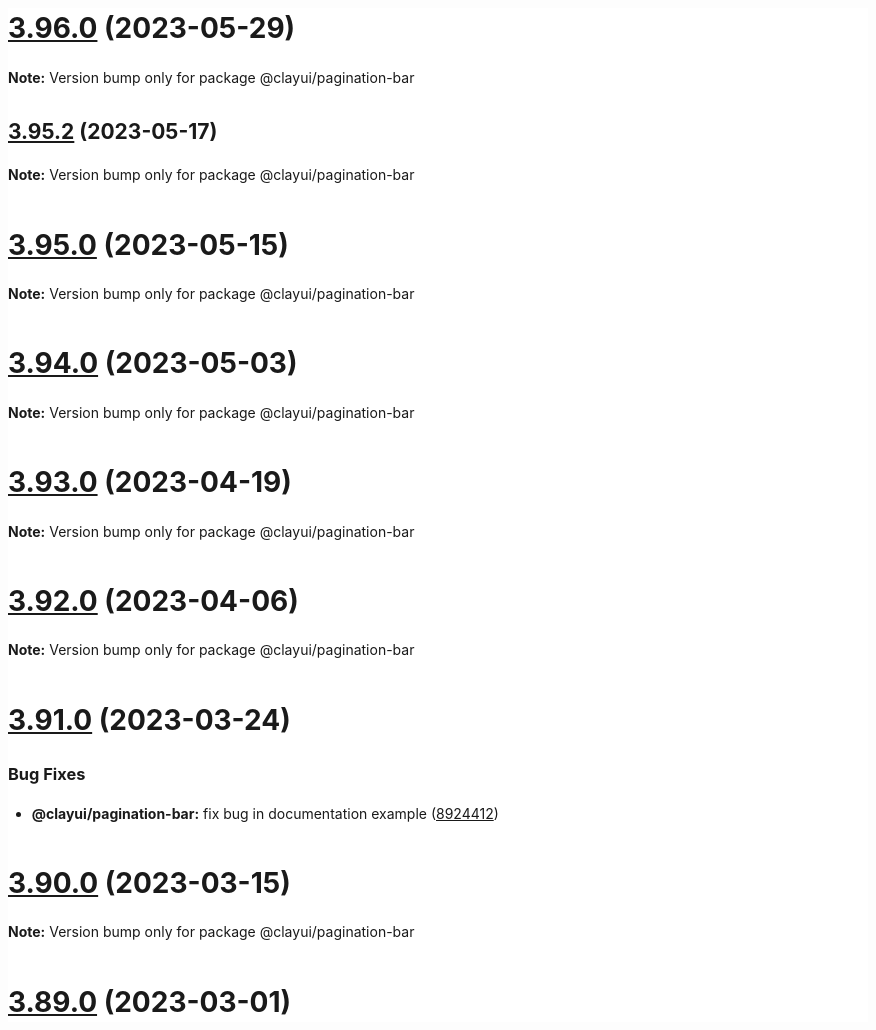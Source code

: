 # [3.96.0](https://github.com/liferay/clay/compare/v3.95.2...v3.96.0) (2023-05-29)

**Note:** Version bump only for package @clayui/pagination-bar

## [3.95.2](https://github.com/liferay/clay/compare/v3.95.0...v3.95.2) (2023-05-17)

**Note:** Version bump only for package @clayui/pagination-bar

# [3.95.0](https://github.com/liferay/clay/compare/v3.94.0...v3.95.0) (2023-05-15)

**Note:** Version bump only for package @clayui/pagination-bar

# [3.94.0](https://github.com/liferay/clay/compare/v3.93.0...v3.94.0) (2023-05-03)

**Note:** Version bump only for package @clayui/pagination-bar

# [3.93.0](https://github.com/liferay/clay/compare/v3.92.0...v3.93.0) (2023-04-19)

**Note:** Version bump only for package @clayui/pagination-bar

# [3.92.0](https://github.com/liferay/clay/compare/v3.91.0...v3.92.0) (2023-04-06)

**Note:** Version bump only for package @clayui/pagination-bar

# [3.91.0](https://github.com/liferay/clay/compare/v3.90.0...v3.91.0) (2023-03-24)

### Bug Fixes

-   **@clayui/pagination-bar:** fix bug in documentation example ([8924412](https://github.com/liferay/clay/commit/8924412729baa8a35f4e3729a632d5399fcab93f))

# [3.90.0](https://github.com/liferay/clay/compare/v3.89.0...v3.90.0) (2023-03-15)

**Note:** Version bump only for package @clayui/pagination-bar

# [3.89.0](https://github.com/liferay/clay/compare/v3.88.0...v3.89.0) (2023-03-01)
